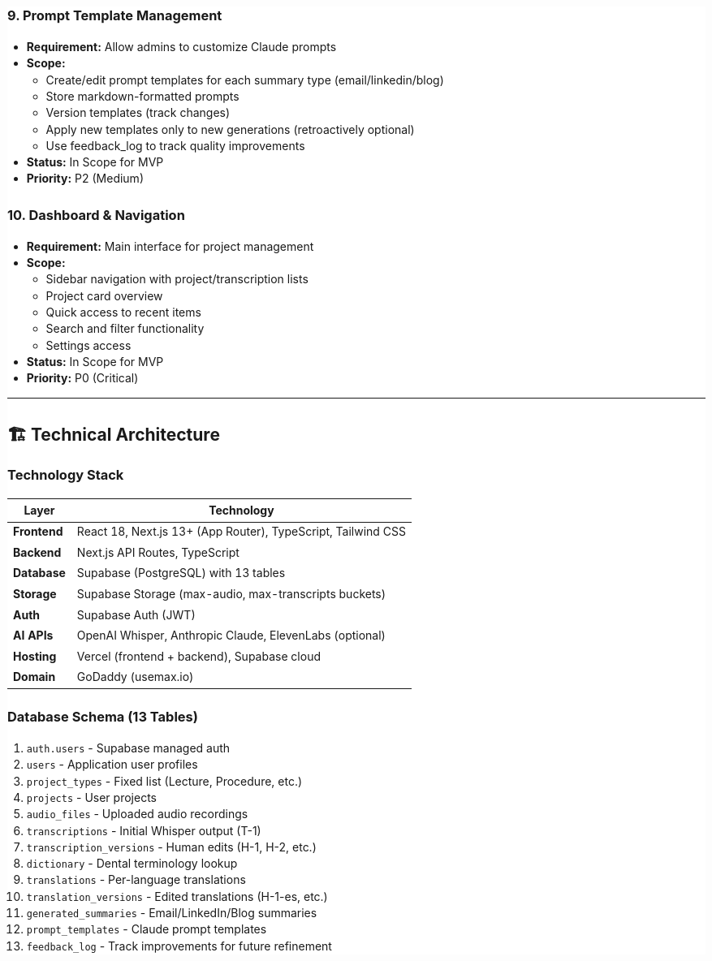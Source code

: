 ### 9. Prompt Template Management
- **Requirement:** Allow admins to customize Claude prompts
- **Scope:**
  - Create/edit prompt templates for each summary type (email/linkedin/blog)
  - Store markdown-formatted prompts
  - Version templates (track changes)
  - Apply new templates only to new generations (retroactively optional)
  - Use feedback_log to track quality improvements
- **Status:** In Scope for MVP
- **Priority:** P2 (Medium)

### 10. Dashboard & Navigation
- **Requirement:** Main interface for project management
- **Scope:**
  - Sidebar navigation with project/transcription lists
  - Project card overview
  - Quick access to recent items
  - Search and filter functionality
  - Settings access
- **Status:** In Scope for MVP
- **Priority:** P0 (Critical)

---

## 🏗️ Technical Architecture

### Technology Stack
| Layer | Technology |
|-------|-----------|
| **Frontend** | React 18, Next.js 13+ (App Router), TypeScript, Tailwind CSS |
| **Backend** | Next.js API Routes, TypeScript |
| **Database** | Supabase (PostgreSQL) with 13 tables |
| **Storage** | Supabase Storage (max-audio, max-transcripts buckets) |
| **Auth** | Supabase Auth (JWT) |
| **AI APIs** | OpenAI Whisper, Anthropic Claude, ElevenLabs (optional) |
| **Hosting** | Vercel (frontend + backend), Supabase cloud |
| **Domain** | GoDaddy (usemax.io) |

### Database Schema (13 Tables)
1. `auth.users` - Supabase managed auth
2. `users` - Application user profiles
3. `project_types` - Fixed list (Lecture, Procedure, etc.)
4. `projects` - User projects
5. `audio_files` - Uploaded audio recordings
6. `transcriptions` - Initial Whisper output (T-1)
7. `transcription_versions` - Human edits (H-1, H-2, etc.)
8. `dictionary` - Dental terminology lookup
9. `translations` - Per-language translations
10. `translation_versions` - Edited translations (H-1-es, etc.)
11. `generated_summaries` - Email/LinkedIn/Blog summaries
12. `prompt_templates` - Claude prompt templates
13. `feedback_log` - Track improvements for future refinement
